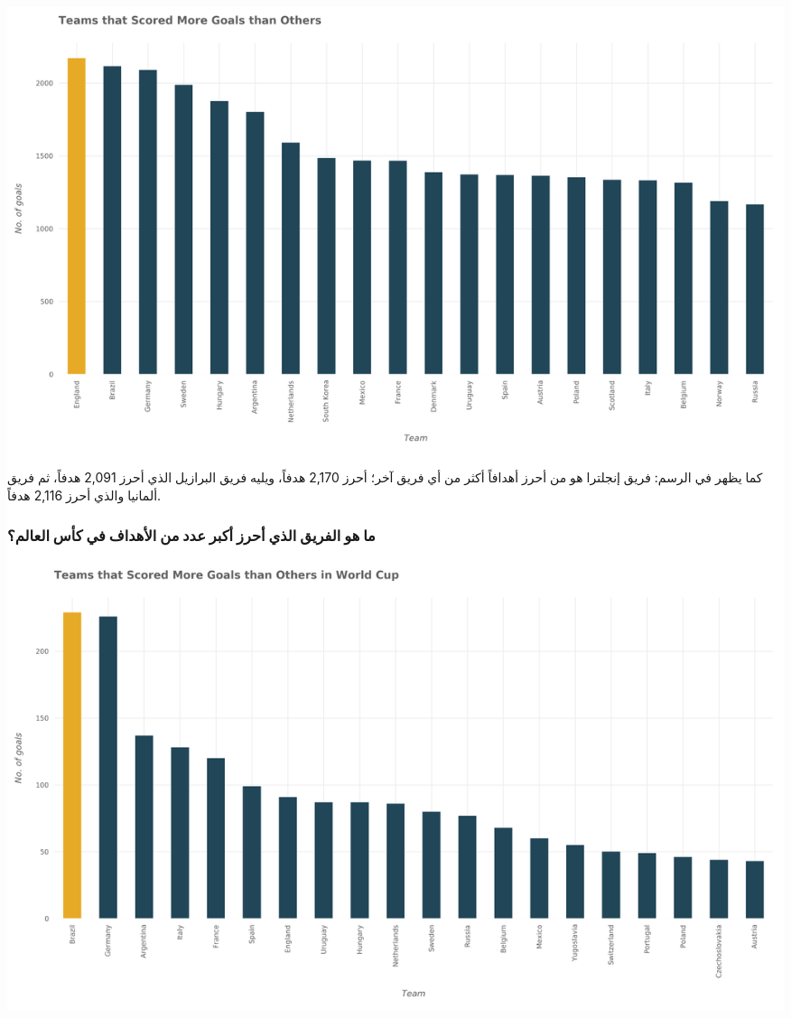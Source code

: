 ![](/assets/images/2020/fban-scored-more.png)

كما يظهر في الرسم: فريق إنجلترا هو من أحرز أهدافاً أكثر من أي فريق آخر؛ أحرز 2,170 هدفاً، ويليه فريق البرازيل الذي أحرز 2,091 هدفاً، ثم فريق ألمانيا والذي أحرز 2,116 هدفاً.

### ما هو الفريق الذي أحرز أكبر عدد من الأهداف في كأس العالم؟

![](/assets/images/2020/fban-scored-more-wc.png)
